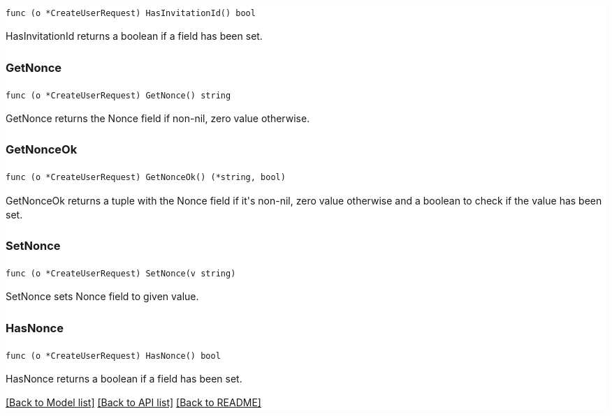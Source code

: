 `func (o *CreateUserRequest) HasInvitationId() bool`

HasInvitationId returns a boolean if a field has been set.

### GetNonce

`func (o *CreateUserRequest) GetNonce() string`

GetNonce returns the Nonce field if non-nil, zero value otherwise.

### GetNonceOk

`func (o *CreateUserRequest) GetNonceOk() (*string, bool)`

GetNonceOk returns a tuple with the Nonce field if it's non-nil, zero value otherwise
and a boolean to check if the value has been set.

### SetNonce

`func (o *CreateUserRequest) SetNonce(v string)`

SetNonce sets Nonce field to given value.

### HasNonce

`func (o *CreateUserRequest) HasNonce() bool`

HasNonce returns a boolean if a field has been set.


[[Back to Model list]](../README.md#documentation-for-models) [[Back to API list]](../README.md#documentation-for-api-endpoints) [[Back to README]](../README.md)


